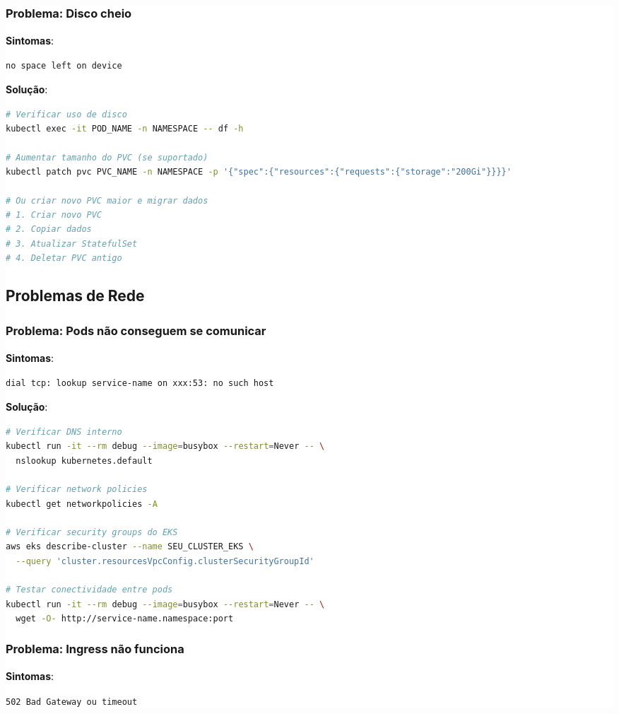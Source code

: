 ### Problema: Disco cheio

**Sintomas**:
```
no space left on device
```

**Solução**:
```bash
# Verificar uso de disco
kubectl exec -it POD_NAME -n NAMESPACE -- df -h

# Aumentar tamanho do PVC (se suportado)
kubectl patch pvc PVC_NAME -n NAMESPACE -p '{"spec":{"resources":{"requests":{"storage":"200Gi"}}}}'

# Ou criar novo PVC maior e migrar dados
# 1. Criar novo PVC
# 2. Copiar dados
# 3. Atualizar StatefulSet
# 4. Deletar PVC antigo
```

## Problemas de Rede

### Problema: Pods não conseguem se comunicar

**Sintomas**:
```
dial tcp: lookup service-name on xxx:53: no such host
```

**Solução**:
```bash
# Verificar DNS interno
kubectl run -it --rm debug --image=busybox --restart=Never -- \
  nslookup kubernetes.default

# Verificar network policies
kubectl get networkpolicies -A

# Verificar security groups do EKS
aws eks describe-cluster --name SEU_CLUSTER_EKS \
  --query 'cluster.resourcesVpcConfig.clusterSecurityGroupId'

# Testar conectividade entre pods
kubectl run -it --rm debug --image=busybox --restart=Never -- \
  wget -O- http://service-name.namespace:port
```

### Problema: Ingress não funciona

**Sintomas**:
```
502 Bad Gateway ou timeout
```
